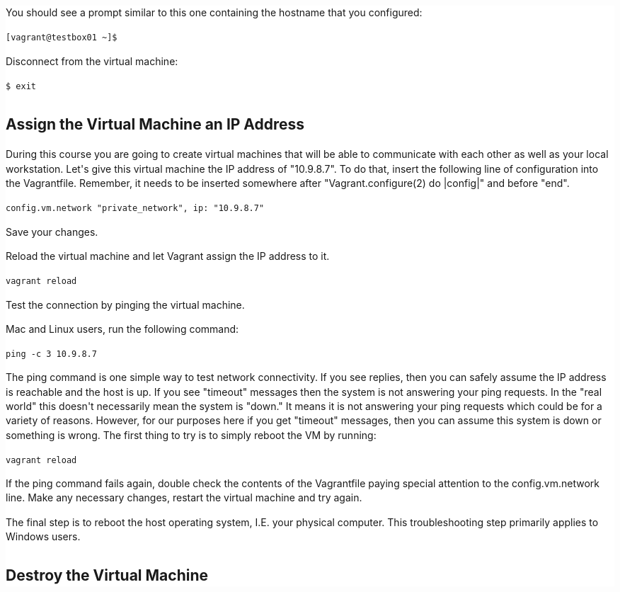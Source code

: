 You should see a prompt similar to this one containing the hostname that you configured:

```
[vagrant@testbox01 ~]$
```

Disconnect from the virtual machine:

```
$ exit
```

## Assign the Virtual Machine an IP Address

During this course you are going to create virtual machines that will be able to communicate with each other as well as your local workstation. Let's give this virtual machine the IP address of "10.9.8.7". To do that, insert the following line of configuration into the Vagrantfile. Remember, it needs to be inserted somewhere after "Vagrant.configure(2) do |config|" and before "end".

```
config.vm.network "private_network", ip: "10.9.8.7"
```

Save your changes.

Reload the virtual machine and let Vagrant assign the IP address to it.

```
vagrant reload
```

Test the connection by pinging the virtual machine.

Mac and Linux users, run the following command:

```
ping -c 3 10.9.8.7
```

The ping command is one simple way to test network connectivity. If you see replies, then you can safely assume the IP address is reachable and the host is up. If you see "timeout" messages then the system is not answering your ping requests. In the "real world" this doesn't necessarily mean the system is "down." It means it is not answering your ping requests which could be for a variety of reasons. However, for our purposes here if you get "timeout" messages, then you can assume this system is down or something is wrong. The first thing to try is to simply reboot the VM by running:

```
vagrant reload
```

If the ping command fails again, double check the contents of the Vagrantfile paying special attention to the config.vm.network line. Make any necessary changes, restart the virtual machine and try again.

The final step is to reboot the host operating system, I.E. your physical computer. This troubleshooting step primarily applies to Windows users.

## Destroy the Virtual Machine
